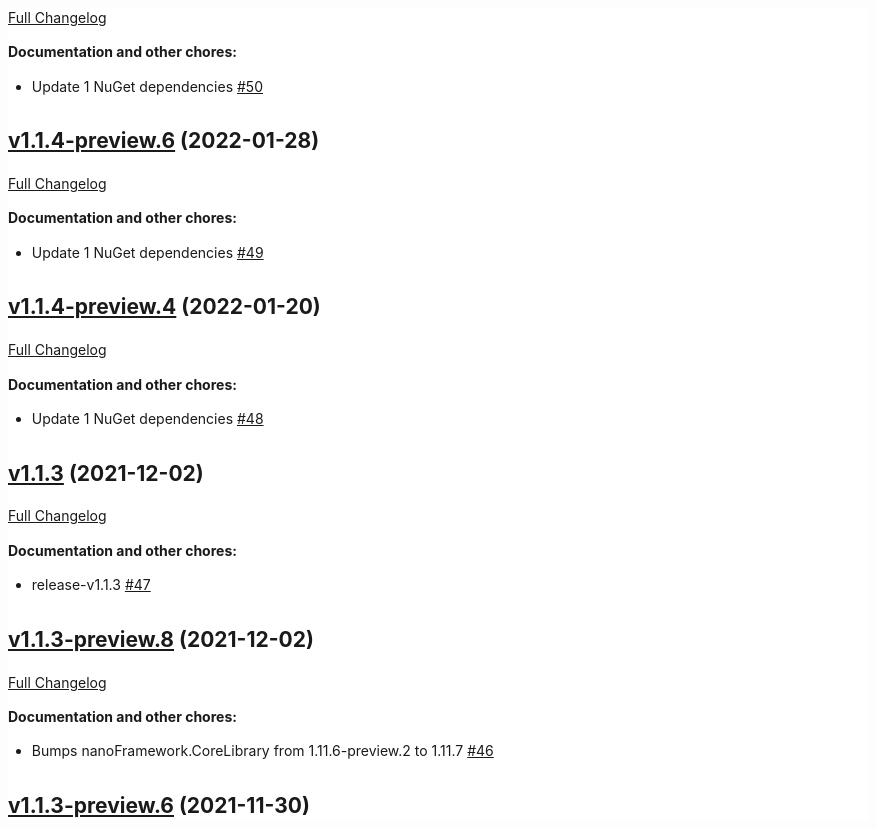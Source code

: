 [Full Changelog](https://github.com/nanoframework/nanoFramework.ResourceManager/compare/v1.1.4-preview.6...v1.1.4-preview.8)

**Documentation and other chores:**

- Update 1 NuGet dependencies [\#50](https://github.com/nanoframework/nanoFramework.ResourceManager/pull/50)

## [v1.1.4-preview.6](https://github.com/nanoframework/nanoFramework.ResourceManager/tree/v1.1.4-preview.6) (2022-01-28)

[Full Changelog](https://github.com/nanoframework/nanoFramework.ResourceManager/compare/v1.1.4-preview.4...v1.1.4-preview.6)

**Documentation and other chores:**

- Update 1 NuGet dependencies [\#49](https://github.com/nanoframework/nanoFramework.ResourceManager/pull/49)

## [v1.1.4-preview.4](https://github.com/nanoframework/nanoFramework.ResourceManager/tree/v1.1.4-preview.4) (2022-01-20)

[Full Changelog](https://github.com/nanoframework/nanoFramework.ResourceManager/compare/v1.1.3...v1.1.4-preview.4)

**Documentation and other chores:**

- Update 1 NuGet dependencies [\#48](https://github.com/nanoframework/nanoFramework.ResourceManager/pull/48)

## [v1.1.3](https://github.com/nanoframework/nanoFramework.ResourceManager/tree/v1.1.3) (2021-12-02)

[Full Changelog](https://github.com/nanoframework/nanoFramework.ResourceManager/compare/v1.1.3-preview.8...v1.1.3)

**Documentation and other chores:**

- release-v1.1.3 [\#47](https://github.com/nanoframework/nanoFramework.ResourceManager/pull/47)

## [v1.1.3-preview.8](https://github.com/nanoframework/nanoFramework.ResourceManager/tree/v1.1.3-preview.8) (2021-12-02)

[Full Changelog](https://github.com/nanoframework/nanoFramework.ResourceManager/compare/v1.1.3-preview.6...v1.1.3-preview.8)

**Documentation and other chores:**

- Bumps nanoFramework.CoreLibrary from 1.11.6-preview.2 to 1.11.7 [\#46](https://github.com/nanoframework/nanoFramework.ResourceManager/pull/46)

## [v1.1.3-preview.6](https://github.com/nanoframework/nanoFramework.ResourceManager/tree/v1.1.3-preview.6) (2021-11-30)
